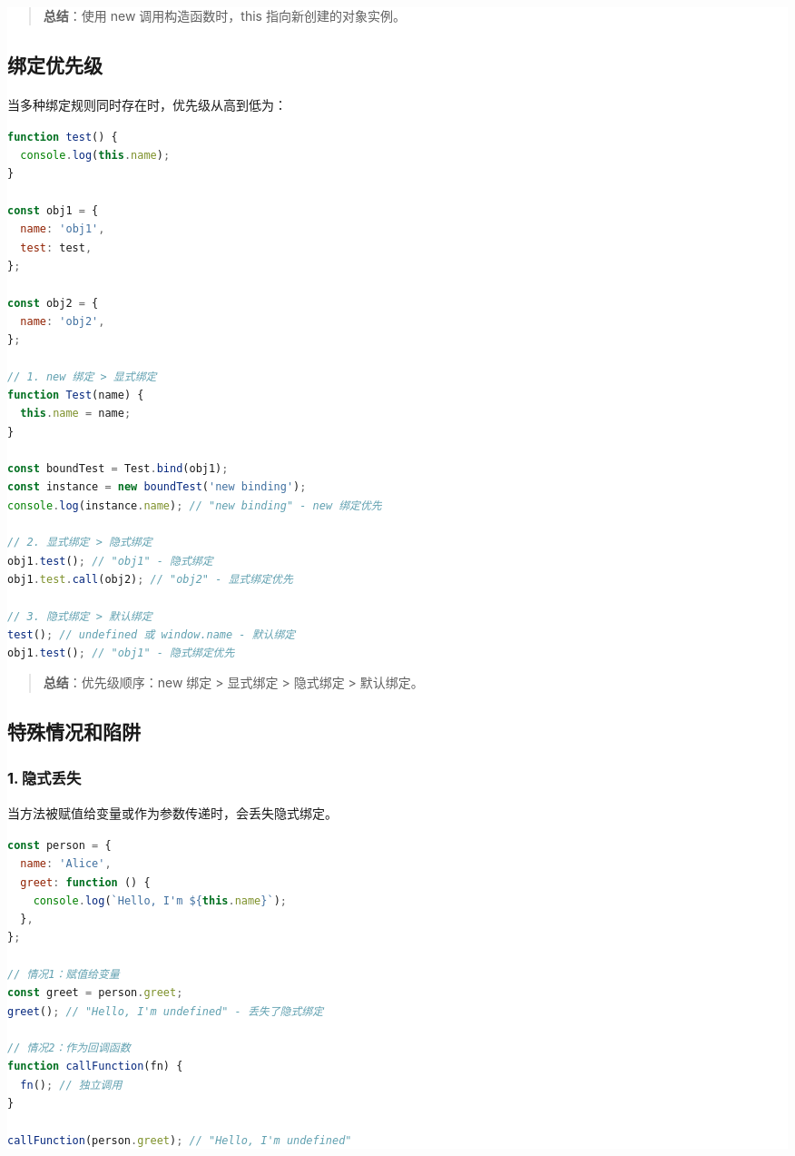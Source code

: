 > **总结**：使用 new 调用构造函数时，this 指向新创建的对象实例。

## 绑定优先级

当多种绑定规则同时存在时，优先级从高到低为：

```javascript
function test() {
  console.log(this.name);
}

const obj1 = {
  name: 'obj1',
  test: test,
};

const obj2 = {
  name: 'obj2',
};

// 1. new 绑定 > 显式绑定
function Test(name) {
  this.name = name;
}

const boundTest = Test.bind(obj1);
const instance = new boundTest('new binding');
console.log(instance.name); // "new binding" - new 绑定优先

// 2. 显式绑定 > 隐式绑定
obj1.test(); // "obj1" - 隐式绑定
obj1.test.call(obj2); // "obj2" - 显式绑定优先

// 3. 隐式绑定 > 默认绑定
test(); // undefined 或 window.name - 默认绑定
obj1.test(); // "obj1" - 隐式绑定优先
```

> **总结**：优先级顺序：new 绑定 > 显式绑定 > 隐式绑定 > 默认绑定。

## 特殊情况和陷阱

### **1. 隐式丢失**

当方法被赋值给变量或作为参数传递时，会丢失隐式绑定。

```javascript
const person = {
  name: 'Alice',
  greet: function () {
    console.log(`Hello, I'm ${this.name}`);
  },
};

// 情况1：赋值给变量
const greet = person.greet;
greet(); // "Hello, I'm undefined" - 丢失了隐式绑定

// 情况2：作为回调函数
function callFunction(fn) {
  fn(); // 独立调用
}

callFunction(person.greet); // "Hello, I'm undefined"

```